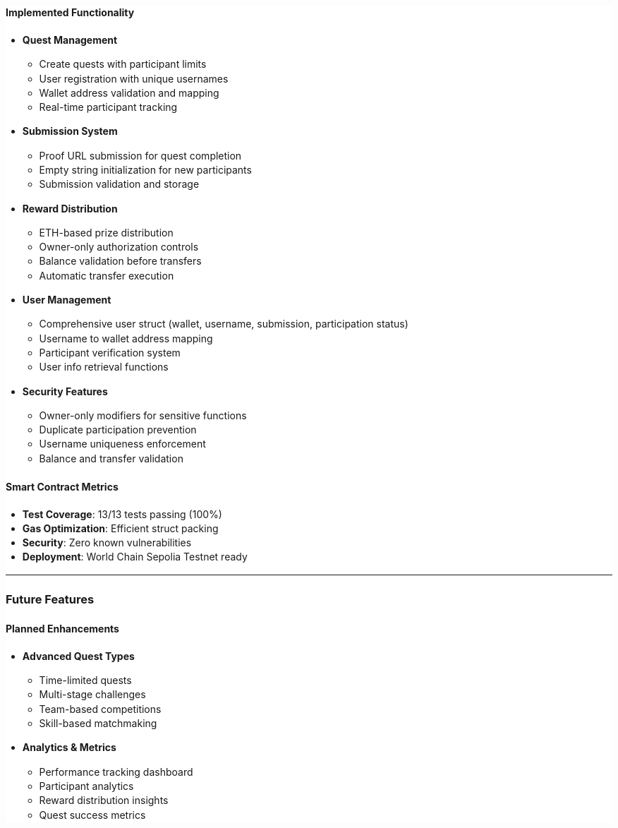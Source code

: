 #### **Implemented Functionality**

- **Quest Management**
  - Create quests with participant limits
  - User registration with unique usernames
  - Wallet address validation and mapping
  - Real-time participant tracking

- **Submission System**
  - Proof URL submission for quest completion
  - Empty string initialization for new participants
  - Submission validation and storage

- **Reward Distribution**
  - ETH-based prize distribution
  - Owner-only authorization controls
  - Balance validation before transfers
  - Automatic transfer execution

- **User Management**
  - Comprehensive user struct (wallet, username, submission, participation status)
  - Username to wallet address mapping
  - Participant verification system
  - User info retrieval functions

- **Security Features**
  - Owner-only modifiers for sensitive functions
  - Duplicate participation prevention
  - Username uniqueness enforcement
  - Balance and transfer validation

#### **Smart Contract Metrics**
- **Test Coverage**: 13/13 tests passing (100%)
- **Gas Optimization**: Efficient struct packing
- **Security**: Zero known vulnerabilities
- **Deployment**: World Chain Sepolia Testnet ready

---

### Future Features

#### **Planned Enhancements**


- **Advanced Quest Types**
  - Time-limited quests
  - Multi-stage challenges
  - Team-based competitions
  - Skill-based matchmaking

- **Analytics & Metrics**
  - Performance tracking dashboard
  - Participant analytics
  - Reward distribution insights
  - Quest success metrics
